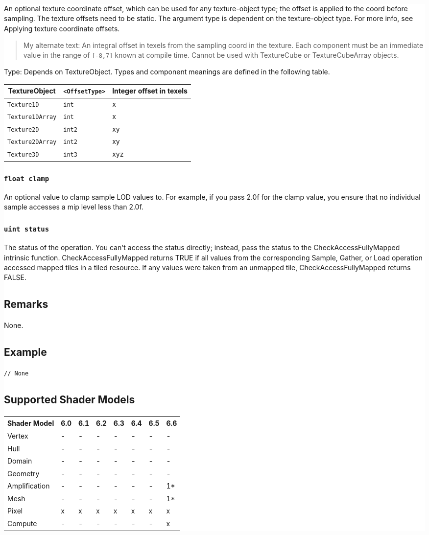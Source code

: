 An optional texture coordinate offset, which can be used for any texture-object type; the offset is applied to the coord before sampling. The texture offsets need to be static. The argument type is dependent on the texture-object type. For more info, see Applying texture coordinate offsets.

> My alternate text:
> An integral offset in texels from the sampling coord in the texture.
> Each component must be an immediate value in the range of `[-8,7]` known at compile time.
> Cannot be used with TextureCube or TextureCubeArray objects.

Type: Depends on TextureObject.  Types and component meanings are defined in the following table.

| TextureObject | `<OffsetType>` | Integer offset in texels |
| --------------- | ------------ | ------------ |
| `Texture1D` | `int` | x |
| `Texture1DArray` | `int` | x |
| `Texture2D` | `int2` | xy |
| `Texture2DArray` | `int2` | xy |
| `Texture3D` | `int3` | xyz |

### `float clamp`

An optional value to clamp sample LOD values to. For example, if you pass 2.0f for the clamp value, you ensure that no individual sample accesses a mip level less than 2.0f.

### `uint status`

The status of the operation. You can't access the status directly; instead, pass the status to the CheckAccessFullyMapped intrinsic function. CheckAccessFullyMapped returns TRUE if all values from the corresponding Sample, Gather, or Load operation accessed mapped tiles in a tiled resource. If any values were taken from an unmapped tile, CheckAccessFullyMapped returns FALSE.

## Remarks

None.


## Example

```HLSL
// None
```

## Supported Shader Models

| Shader Model | 6.0 | 6.1 | 6.2 | 6.3 | 6.4 | 6.5 | 6.6 |
| --- | --- | --- | --- | --- | --- | --- | --- |
| Vertex | - | - | - | - | - | - | - |
| Hull | - | - | - | - | - | - | - |
| Domain | - | - | - | - | - | - | - |
| Geometry | - | - | - | - | - | - | - |
| Amplification | - | - | - | - | - | - | 1* |
| Mesh | - | - | - | - | - | - | 1* |
| Pixel | x | x | x | x | x | x | x |
| Compute | - | - | - | - | - | - | x |
